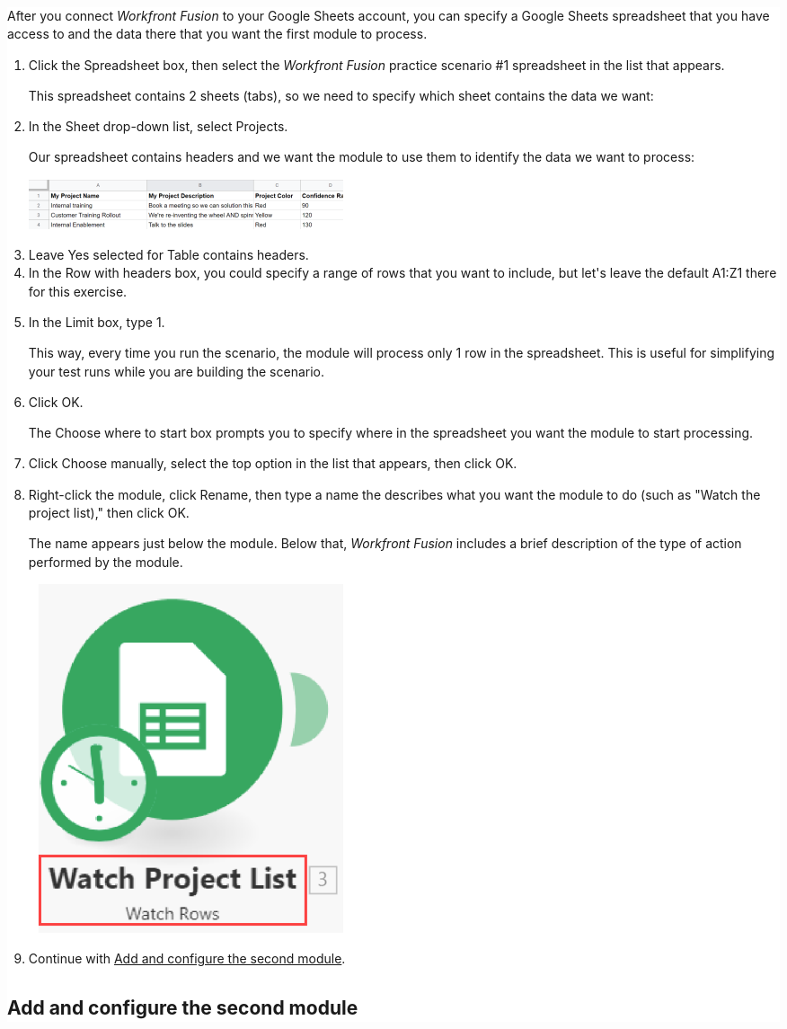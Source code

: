 After you connect *Workfront Fusion* to your Google Sheets account, you can specify a Google Sheets spreadsheet that you have access to and the data there that you want the first module to process.

<ol> 
 <li value="1"> <p>Click the <span class="bold">Spreadsheet</span> box, then select the <span class="bold"><em>Workfront Fusion</em> practice scenario #1</span> spreadsheet in the list that appears.</p> <p>This spreadsheet contains 2 sheets (tabs), so we need to specify which sheet contains the data we want:</p> </li> 
 <li value="2"> <p>In the <span class="bold">Sheet</span> drop-down list, select <span class="bold">Projects</span>.</p> <p>Our spreadsheet contains headers and we want the module to use them to identify the data we want to process:</p> <p> <img src="assets/spreadsheet-headers-350x55.png" style="width: 350;height: 55;"> </p> </li> 
 <li value="3">Leave <span class="bold">Yes</span> selected for <span class="bold">Table contains headers</span>.</li> 
 <li value="4">In the <span class="bold">Row with headers</span> box, you could specify a range of rows that you want to include, but let's leave the default A1:Z1 there for this exercise.</li> 
 <li value="5"> <p> In the <span class="bold">Limit</span> box, type 1.</p> <p>This way, every time you run the scenario, the module will process only 1 row in the spreadsheet. This is useful for simplifying your test runs while you are building the scenario.</p> </li> 
 <li value="6"> <p>Click <span class="bold">OK</span>.</p> <p>The <span class="bold">Choose where to start</span> box prompts you to specify where in the spreadsheet you want the module to start processing.</p> </li> 
 <li value="7"> <p>Click <span class="bold">Choose manually</span>, select the top option in the list that appears, then click <span class="bold">OK</span>.</p> </li> 
 <li value="8"> <p>Right-click the module, click <span class="bold">Rename</span>, then type a name the describes what you want the module to do (such as "Watch the project list)," then click <span class="bold">OK</span>.</p> <p>The name appears just below the module. Below that, <em>Workfront Fusion</em> includes a brief description of the type of action performed by the module.</p> <p> <img src="assets/module-renamed-350x388.png" style="width: 350;height: 388;"> </p> </li> 
 <li value="9">Continue with <a href="#configur" class="MCXref xref">Add and configure the second module</a>.</li> 
</ol>

## Add and configure the second module
